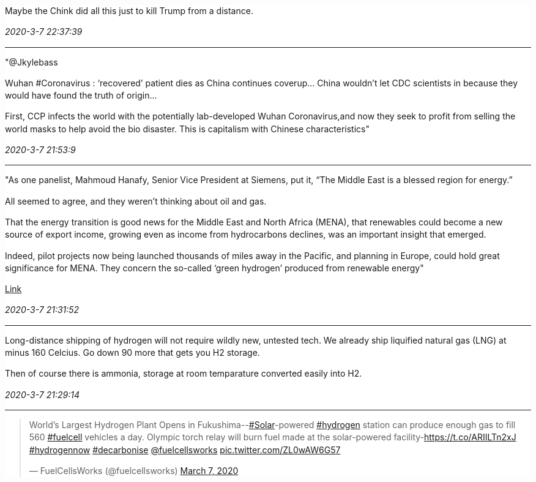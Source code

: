 Maybe the Chink did all this just to kill Trump from a distance.

*2020-3-7 22:37:39*

---

"@Jkylebass

Wuhan \#Coronavirus : ‘recovered’ patient dies as China continues
coverup... China wouldn’t let CDC scientists in because they would
have found the truth of origin...

First, CCP infects the world with the potentially lab-developed Wuhan
Coronavirus,and now they seek to profit from selling the world masks
to help avoid the bio disaster. This is capitalism with Chinese
characteristics"

*2020-3-7 21:53:9*

---

"As one panelist, Mahmoud Hanafy, Senior Vice President at Siemens,
put it, “The Middle East is a blessed region for energy.”

All seemed to agree, and they weren’t thinking about oil and gas.

That the energy transition is good news for the Middle East and North
Africa (MENA), that renewables could become a new source of export
income, growing even as income from hydrocarbons declines, was an
important insight that emerged.

Indeed, pilot projects now being launched thousands of miles away in
the Pacific, and planning in Europe, could hold great significance for
MENA. They concern the so-called ‘green hydrogen’ produced from
renewable energy"

[Link](https://oilprice.com/Energy/Energy-General/The-Hydrogen-Hype-Hits-The-Middle-East.amp.html)

*2020-3-7 21:31:52*

---

Long-distance shipping of hydrogen will not require wildly new,
untested tech. We already ship liquified natural gas (LNG) at minus
160 Celcius. Go down 90 more that gets you H2 storage.

Then of course there is ammonia, storage at room temparature converted
easily into H2.

*2020-3-7 21:29:14*

---

<blockquote class="twitter-tweet"><p lang="en" dir="ltr">World’s Largest Hydrogen Plant Opens in Fukushima--<a href="https://twitter.com/hashtag/Solar?src=hash&amp;ref_src=twsrc%5Etfw">#Solar</a>-powered <a href="https://twitter.com/hashtag/hydrogen?src=hash&amp;ref_src=twsrc%5Etfw">#hydrogen</a> station can produce enough gas to fill 560 <a href="https://twitter.com/hashtag/fuelcell?src=hash&amp;ref_src=twsrc%5Etfw">#fuelcell</a> vehicles a day. Olympic torch relay will burn fuel made at the solar-powered facility-<a href="https://t.co/ARIILTn2xJ">https://t.co/ARIILTn2xJ</a> <a href="https://twitter.com/hashtag/hydrogennow?src=hash&amp;ref_src=twsrc%5Etfw">#hydrogennow</a> <a href="https://twitter.com/hashtag/decarbonise?src=hash&amp;ref_src=twsrc%5Etfw">#decarbonise</a> <a href="https://twitter.com/fuelcellsworks?ref_src=twsrc%5Etfw">@fuelcellsworks</a> <a href="https://t.co/ZL0wAW6G57">pic.twitter.com/ZL0wAW6G57</a></p>&mdash; FuelCellsWorks (@fuelcellsworks) <a href="https://twitter.com/fuelcellsworks/status/1236354672170078213?ref_src=twsrc%5Etfw">March 7, 2020</a></blockquote> <script async src="https://platform.twitter.com/widgets.js" charset="utf-8"></script>

